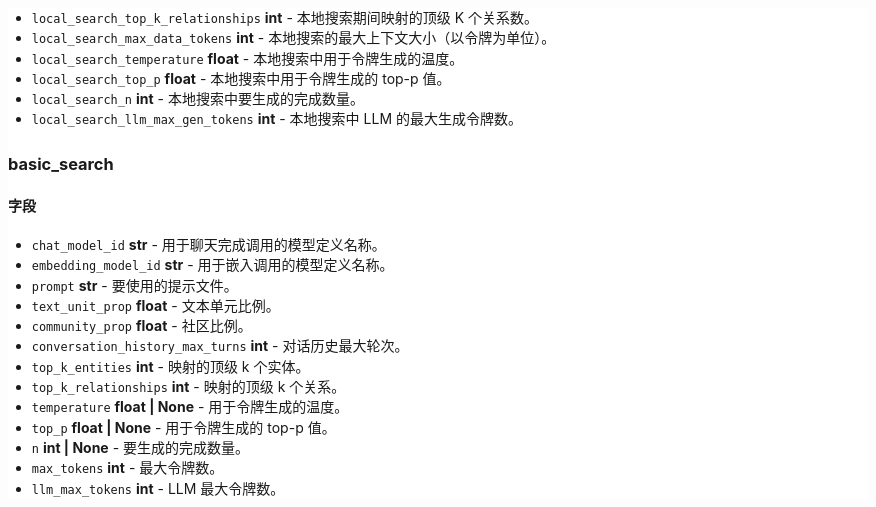 - `local_search_top_k_relationships` **int** - 本地搜索期间映射的顶级 K 个关系数。
- `local_search_max_data_tokens` **int** - 本地搜索的最大上下文大小（以令牌为单位）。
- `local_search_temperature` **float** - 本地搜索中用于令牌生成的温度。
- `local_search_top_p` **float** - 本地搜索中用于令牌生成的 top-p 值。
- `local_search_n` **int** - 本地搜索中要生成的完成数量。
- `local_search_llm_max_gen_tokens` **int** - 本地搜索中 LLM 的最大生成令牌数。

### basic_search

#### 字段

- `chat_model_id` **str** - 用于聊天完成调用的模型定义名称。
- `embedding_model_id` **str** - 用于嵌入调用的模型定义名称。
- `prompt` **str** - 要使用的提示文件。
- `text_unit_prop` **float** - 文本单元比例。
- `community_prop` **float** - 社区比例。
- `conversation_history_max_turns` **int** - 对话历史最大轮次。
- `top_k_entities` **int** - 映射的顶级 k 个实体。
- `top_k_relationships` **int** - 映射的顶级 k 个关系。
- `temperature` **float | None** - 用于令牌生成的温度。
- `top_p` **float | None** - 用于令牌生成的 top-p 值。
- `n` **int | None** - 要生成的完成数量。
- `max_tokens` **int** - 最大令牌数。
- `llm_max_tokens` **int** - LLM 最大令牌数。
</DOCUMENT>
